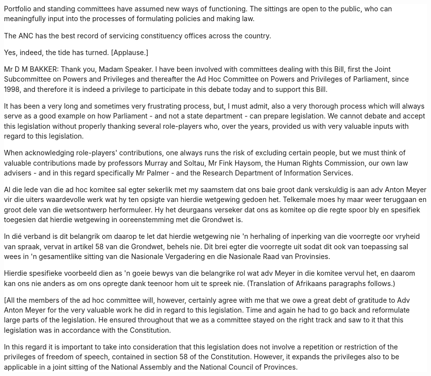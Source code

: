 Portfolio and standing committees have assumed new ways of functioning.  The
sittings are open to  the  public,  who  can  meaningfully  input  into  the
processes of formulating policies and making law.

The ANC has the best record of servicing  constituency  offices  across  the
country.

Yes, indeed, the tide has turned. [Applause.]

Mr D M  BAKKER:  Thank  you,  Madam  Speaker.  I  have  been  involved  with
committees dealing with this Bill, first the Joint  Subcommittee  on  Powers
and Privileges and thereafter the Ad Hoc Committee on Powers and  Privileges
of Parliament, since 1998,  and  therefore  it  is  indeed  a  privilege  to
participate in this debate today and to support this Bill.

It has been a very long and sometimes very frustrating process, but, I  must
admit, also a very thorough process  which  will  always  serve  as  a  good
example on how Parliament -  and  not  a  state  department  -  can  prepare
legislation. We cannot debate and accept this legislation  without  properly
thanking several role-players who, over the years,  provided  us  with  very
valuable inputs with regard to this legislation.

When acknowledging role-players' contributions, one always runs the risk  of
excluding certain people, but we must think of valuable  contributions  made
by  professors  Murray  and  Soltau,  Mr  Fink  Haysom,  the  Human   Rights
Commission, our own law advisers  -  and  in  this  regard  specifically  Mr
Palmer - and the Research Department of Information Services.

Al die lede van die ad hoc komitee sal egter sekerlik met  my  saamstem  dat
ons baie groot dank verskuldig  is  aan  adv  Anton  Meyer  vir  die  uiters
waardevolle werk wat hy  ten  opsigte  van  hierdie  wetgewing  gedoen  het.
Telkemale moes hy maar weer teruggaan en  groot  dele  van  die  wetsontwerp
herformuleer. Hy het deurgaans verseker dat ons  as  komitee  op  die  regte
spoor bly en spesifiek toegesien dat  hierdie  wetgewing  in  ooreenstemming
met die Grondwet is.

In dié verband is dit belangrik om daarop te let dat hierdie  wetgewing  nie
'n herhaling of inperking van die voorregte oor vryheid van  spraak,  vervat
in artikel 58 van die Grondwet, behels nie. Dit  brei  egter  die  voorregte
uit sodat dit ook van toepassing sal wees in  'n  gesamentlike  sitting  van
die Nasionale Vergadering en die Nasionale Raad van Provinsies.

Hierdie spesifieke voorbeeld dien as 'n goeie bewys van die  belangrike  rol
wat adv Meyer in die komitee vervul het, en daarom kan ons nie anders as  om
ons opregte dank teenoor hom uit te spreek nie.  (Translation  of  Afrikaans
paragraphs follows.)

[All the members of the ad hoc  committee  will,  however,  certainly  agree
with me that we owe a great debt of gratitude to Adv  Anton  Meyer  for  the
very valuable work he did in regard to this legislation. Time and  again  he
had to go back and reformulate large parts of the  legislation.  He  ensured
throughout that we as a committee stayed on the right track and  saw  to  it
that this legislation was in accordance with the Constitution.

In this regard  it  is  important  to  take  into  consideration  that  this
legislation does not involve a repetition or restriction of  the  privileges
of freedom of speech, contained in section 58 of the Constitution.  However,
it expands the privileges also to be applicable in a joint  sitting  of  the
National Assembly and the National Council of Provinces.
